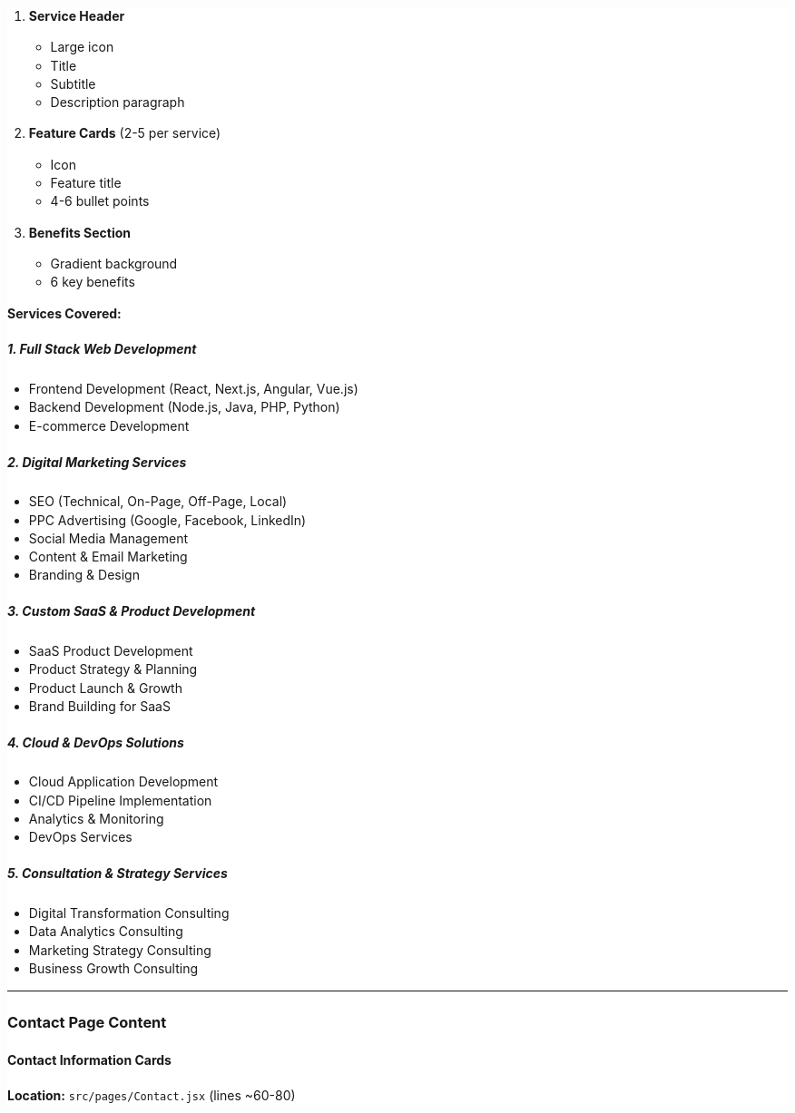 1. **Service Header**
   - Large icon
   - Title
   - Subtitle
   - Description paragraph

2. **Feature Cards** (2-5 per service)
   - Icon
   - Feature title
   - 4-6 bullet points

3. **Benefits Section**
   - Gradient background
   - 6 key benefits

**Services Covered:**

##### 1. Full Stack Web Development
- Frontend Development (React, Next.js, Angular, Vue.js)
- Backend Development (Node.js, Java, PHP, Python)
- E-commerce Development

##### 2. Digital Marketing Services
- SEO (Technical, On-Page, Off-Page, Local)
- PPC Advertising (Google, Facebook, LinkedIn)
- Social Media Management
- Content & Email Marketing
- Branding & Design

##### 3. Custom SaaS & Product Development
- SaaS Product Development
- Product Strategy & Planning
- Product Launch & Growth
- Brand Building for SaaS

##### 4. Cloud & DevOps Solutions
- Cloud Application Development
- CI/CD Pipeline Implementation
- Analytics & Monitoring
- DevOps Services

##### 5. Consultation & Strategy Services
- Digital Transformation Consulting
- Data Analytics Consulting
- Marketing Strategy Consulting
- Business Growth Consulting

---

### Contact Page Content

#### Contact Information Cards
**Location:** `src/pages/Contact.jsx` (lines ~60-80)
